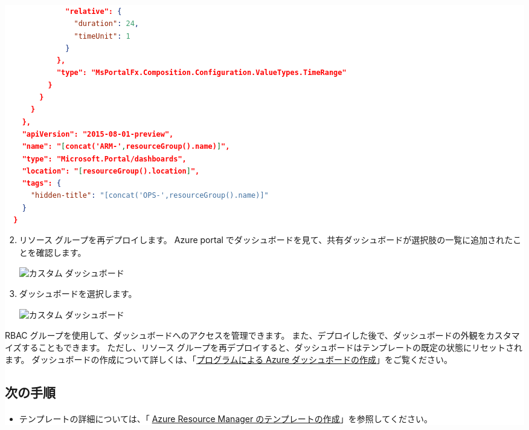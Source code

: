   ```json
                "relative": {
                  "duration": 24,
                  "timeUnit": 1
                }
              },
              "type": "MsPortalFx.Composition.Configuration.ValueTypes.TimeRange"
            }
          }
        }
      },
      "apiVersion": "2015-08-01-preview",
      "name": "[concat('ARM-',resourceGroup().name)]",
      "type": "Microsoft.Portal/dashboards",
      "location": "[resourceGroup().location]",
      "tags": {
        "hidden-title": "[concat('OPS-',resourceGroup().name)]"
      }
    }
  ```

2. リソース グループを再デプロイします。 Azure portal でダッシュボードを見て、共有ダッシュボードが選択肢の一覧に追加されたことを確認します。

   ![カスタム ダッシュボード](./media/vs-azure-tools-resource-groups-deployment-projects-create-deploy/view-custom-dashboards.png)

3. ダッシュボードを選択します。

   ![カスタム ダッシュボード](./media/vs-azure-tools-resource-groups-deployment-projects-create-deploy/Ops-DemoSiteGroup-dashboard.png)

RBAC グループを使用して、ダッシュボードへのアクセスを管理できます。 また、デプロイした後で、ダッシュボードの外観をカスタマイズすることもできます。 ただし、リソース グループを再デプロイすると、ダッシュボードはテンプレートの既定の状態にリセットされます。 ダッシュボードの作成について詳しくは、「[プログラムによる Azure ダッシュボードの作成](../azure-portal/azure-portal-dashboards-create-programmatically.md)」をご覧ください。

## <a name="next-steps"></a>次の手順
* テンプレートの詳細については、「 [Azure Resource Manager のテンプレートの作成](resource-group-authoring-templates.md)」を参照してください。

